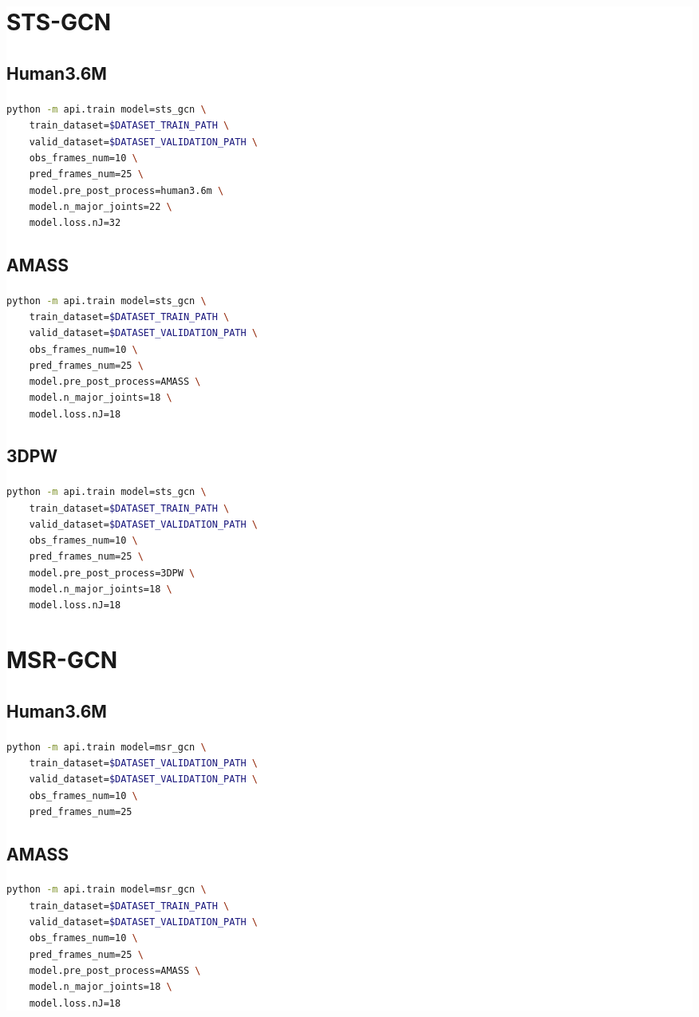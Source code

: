 # STS-GCN
## Human3.6M
```bash
python -m api.train model=sts_gcn \
    train_dataset=$DATASET_TRAIN_PATH \
    valid_dataset=$DATASET_VALIDATION_PATH \
    obs_frames_num=10 \
    pred_frames_num=25 \
    model.pre_post_process=human3.6m \
    model.n_major_joints=22 \
    model.loss.nJ=32
```
## AMASS
```bash
python -m api.train model=sts_gcn \
    train_dataset=$DATASET_TRAIN_PATH \
    valid_dataset=$DATASET_VALIDATION_PATH \
    obs_frames_num=10 \
    pred_frames_num=25 \
    model.pre_post_process=AMASS \
    model.n_major_joints=18 \
    model.loss.nJ=18
```

## 3DPW
```bash
python -m api.train model=sts_gcn \
    train_dataset=$DATASET_TRAIN_PATH \
    valid_dataset=$DATASET_VALIDATION_PATH \
    obs_frames_num=10 \
    pred_frames_num=25 \
    model.pre_post_process=3DPW \
    model.n_major_joints=18 \
    model.loss.nJ=18
```
# MSR-GCN
## Human3.6M

```bash
python -m api.train model=msr_gcn \
    train_dataset=$DATASET_VALIDATION_PATH \
    valid_dataset=$DATASET_VALIDATION_PATH \
    obs_frames_num=10 \
    pred_frames_num=25
```
## AMASS
```bash
python -m api.train model=msr_gcn \
    train_dataset=$DATASET_TRAIN_PATH \
    valid_dataset=$DATASET_VALIDATION_PATH \
    obs_frames_num=10 \
    pred_frames_num=25 \
    model.pre_post_process=AMASS \
    model.n_major_joints=18 \
    model.loss.nJ=18
```
